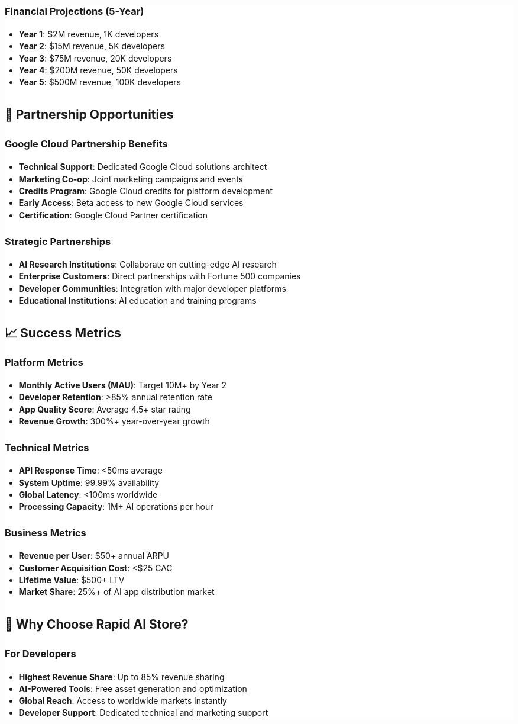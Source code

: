 ### Financial Projections (5-Year)
- **Year 1**: $2M revenue, 1K developers
- **Year 2**: $15M revenue, 5K developers
- **Year 3**: $75M revenue, 20K developers
- **Year 4**: $200M revenue, 50K developers
- **Year 5**: $500M revenue, 100K developers

## 🤝 Partnership Opportunities

### Google Cloud Partnership Benefits
- **Technical Support**: Dedicated Google Cloud solutions architect
- **Marketing Co-op**: Joint marketing campaigns and events
- **Credits Program**: Google Cloud credits for platform development
- **Early Access**: Beta access to new Google Cloud services
- **Certification**: Google Cloud Partner certification

### Strategic Partnerships
- **AI Research Institutions**: Collaborate on cutting-edge AI research
- **Enterprise Customers**: Direct partnerships with Fortune 500 companies
- **Developer Communities**: Integration with major developer platforms
- **Educational Institutions**: AI education and training programs

## 📈 Success Metrics

### Platform Metrics
- **Monthly Active Users (MAU)**: Target 10M+ by Year 2
- **Developer Retention**: >85% annual retention rate
- **App Quality Score**: Average 4.5+ star rating
- **Revenue Growth**: 300%+ year-over-year growth

### Technical Metrics
- **API Response Time**: <50ms average
- **System Uptime**: 99.99% availability
- **Global Latency**: <100ms worldwide
- **Processing Capacity**: 1M+ AI operations per hour

### Business Metrics
- **Revenue per User**: $50+ annual ARPU
- **Customer Acquisition Cost**: <$25 CAC
- **Lifetime Value**: $500+ LTV
- **Market Share**: 25%+ of AI app distribution market

## 🌟 Why Choose Rapid AI Store?

### For Developers
- **Highest Revenue Share**: Up to 85% revenue sharing
- **AI-Powered Tools**: Free asset generation and optimization
- **Global Reach**: Access to worldwide markets instantly
- **Developer Support**: Dedicated technical and marketing support
